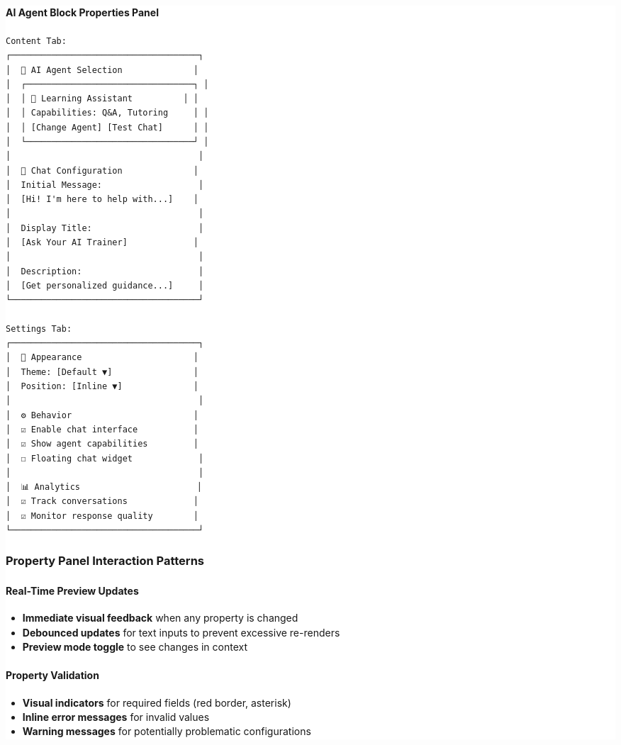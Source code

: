 #### AI Agent Block Properties Panel
```
Content Tab:
┌─────────────────────────────────────┐
│  🤖 AI Agent Selection              │
│  ┌─────────────────────────────────┐ │
│  │ 🎯 Learning Assistant          │ │
│  │ Capabilities: Q&A, Tutoring     │ │
│  │ [Change Agent] [Test Chat]      │ │
│  └─────────────────────────────────┘ │
│                                     │
│  💬 Chat Configuration              │
│  Initial Message:                   │
│  [Hi! I'm here to help with...]    │
│                                     │
│  Display Title:                     │
│  [Ask Your AI Trainer]             │
│                                     │
│  Description:                       │
│  [Get personalized guidance...]     │
└─────────────────────────────────────┘

Settings Tab:
┌─────────────────────────────────────┐
│  🎨 Appearance                      │
│  Theme: [Default ▼]                │
│  Position: [Inline ▼]              │
│                                     │
│  ⚙️ Behavior                        │
│  ☑️ Enable chat interface           │
│  ☑️ Show agent capabilities         │
│  ☐ Floating chat widget             │
│                                     │
│  📊 Analytics                       │
│  ☑️ Track conversations             │
│  ☑️ Monitor response quality        │
└─────────────────────────────────────┘
```

### Property Panel Interaction Patterns

#### Real-Time Preview Updates
- **Immediate visual feedback** when any property is changed
- **Debounced updates** for text inputs to prevent excessive re-renders
- **Preview mode toggle** to see changes in context

#### Property Validation
- **Visual indicators** for required fields (red border, asterisk)
- **Inline error messages** for invalid values
- **Warning messages** for potentially problematic configurations
